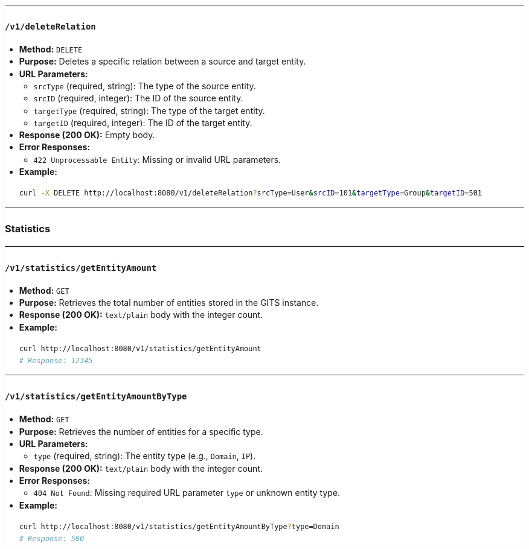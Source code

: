 -----

### `/v1/deleteRelation`

  * **Method:** `DELETE`
  * **Purpose:** Deletes a specific relation between a source and target entity.
  * **URL Parameters:**
      * `srcType` (required, string): The type of the source entity.
      * `srcID` (required, integer): The ID of the source entity.
      * `targetType` (required, string): The type of the target entity.
      * `targetID` (required, integer): The ID of the target entity.
  * **Response (200 OK):** Empty body.
  * **Error Responses:**
      * `422 Unprocessable Entity`: Missing or invalid URL parameters.
  * **Example:**
    ```bash
    curl -X DELETE http://localhost:8080/v1/deleteRelation?srcType=User&srcID=101&targetType=Group&targetID=501
    ```

-----

### Statistics

-----

### `/v1/statistics/getEntityAmount`

  * **Method:** `GET`
  * **Purpose:** Retrieves the total number of entities stored in the GITS instance.
  * **Response (200 OK):** `text/plain` body with the integer count.
  * **Example:**
    ```bash
    curl http://localhost:8080/v1/statistics/getEntityAmount
    # Response: 12345
    ```

-----

### `/v1/statistics/getEntityAmountByType`

  * **Method:** `GET`
  * **Purpose:** Retrieves the number of entities for a specific type.
  * **URL Parameters:**
      * `type` (required, string): The entity type (e.g., `Domain`, `IP`).
  * **Response (200 OK):** `text/plain` body with the integer count.
  * **Error Responses:**
      * `404 Not Found`: Missing required URL parameter `type` or unknown entity type.
  * **Example:**
    ```bash
    curl http://localhost:8080/v1/statistics/getEntityAmountByType?type=Domain
    # Response: 500
    ```
